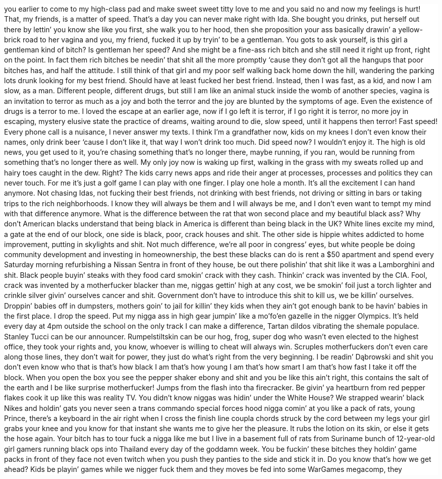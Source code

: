 you earlier to come to my high-class pad and make sweet sweet titty love to me and you said no and now my feelings is hurt! That, my friends, is a matter of speed. That’s a day you can never make right with Ida. She bought you drinks, put herself out there by lettin’ you know she like you first, she walk you to her hood, then she proposition your ass basically drawin’ a yellow-brick road to her vagina and you, my friend, fucked it up by tryin’ to be a gentleman. You gots to ask yourself, is this girl a gentleman kind of bitch? Is gentleman her speed? And she might be a fine-ass rich bitch and she still need it right up front, right on the point. In fact them rich bitches be needin’ that shit all the more promptly ‘cause they don’t got all the hangups that poor bitches has, and half the attitude. I still think of that girl and my poor self walking back home down the hill, wandering the parking lots drunk looking for my best friend. Should have at least fucked her best friend. Instead, then I was fast, as a kid, and now I am slow, as a man. Different people, different drugs, but still I am like an animal stuck inside the womb of another species, vagina is an invitation to terror as much as a joy and both the terror and the joy are blunted by the symptoms of age. Even the existence of drugs is a terror to me. I loved the escape at an earlier age, now if I go left it is terror, if I go right it is terror, no more joy in escaping, mystery elusive state the practice of dreams, waiting around to die, slow speed, until it happens then terror! Fast speed! Every phone call is a nuisance, I never answer my texts. I think I’m a grandfather now, kids on my knees I don’t even know their names, only drink beer ‘cause I don’t like it, that way I won’t drink too much. Did speed now? I wouldn’t enjoy it. The high is old news, you get used to it, you’re chasing something that’s no longer there, maybe running, if you ran, would be running from something that’s no longer there as well. My only joy now is waking up first, walking in the grass with my sweats rolled up and hairy toes caught in the dew. Right? The kids carry news apps and ride their anger at processes, processes and politics they can never touch. For me it’s just a golf game I can play with one finger. I play one hole a month. It’s all the excitement I can hand anymore. Not chasing Idas, not fucking their best friends, not drinking with best friends, not driving or sitting in bars or taking trips to the rich neighborhoods. I know they will always be them and I will always be me, and I don’t even want to tempt my mind with that difference anymore. What is the difference between the rat that won second place and my beautiful black ass? Why don’t American blacks understand that being black in America is different than being black in the UK? White lines excite my mind, a gate at the end of our block, one side is black, poor, crack houses and shit. The other side is hippie whites addicted to home improvement, putting in skylights and shit. Not much difference, we’re all poor in congress’ eyes, but white people be doing community development and investing in homeownership, the best these blacks can do is rent a $50 apartment and spend every Saturday morning refurbishing a Nissan Sentra in front of they house, be out there polishin’ that shit like it was a Lamborghini and shit. Black people buyin’ steaks with they food card smokin’ crack with they cash. Thinkin’ crack was invented by the CIA. Fool, crack was invented by a motherfucker blacker than me, niggas gettin’ high at any cost, we be smokin’ foil just a torch lighter and crinkle silver givin’ ourselves cancer and shit. Government don’t have to introduce this shit to kill us, we be killin’ ourselves. Droppin’ babies off in dumpsters, mothers goin’ to jail for killin’ they kids when they ain’t got enough bank to be havin’ babies in the first place. I drop the speed. Put my nigga ass in high gear jumpin’ like a mo’fo’en gazelle in the nigger Olympics. It’s held every day at 4pm outside the school on the only track I can make a difference, Tartan dildos vibrating the shemale populace. Stanley Tucci can be our announcer. Rumpelstiltskin can be our hog, frog, super dog who wasn’t even elected to the highest office, they took your rights and, you know, whoever is willing to cheat will always win. Scruples motherfuckers don’t even care along those lines, they don’t wait for power, they just do what’s right from the very beginning. I be readin’ Dąbrowski and shit you don’t even know who that is that’s how black I am that’s how young I am that’s how smart I am that’s how fast I take it off the block. When you open the box you see the pepper shaker ebony and shit and you be like this ain’t right, this contains the salt of the earth and I be like surprise motherfucker! Jumps from the flash into tha firecracker. Be givin’ ya heartburn from red pepper flakes cook it up like this was reality TV. You didn’t know niggas was hidin’ under the White House? We strapped wearin’ black Nikes and holdin’ gats you never seen a trans commando special forces hood nigga comin’ at you like a pack of rats, young Prince, there’s a keyboard in the air right when I cross the finish line coupla chords struck by the cord between my legs your girl grabs your knee and you know for that instant she wants me to give her the pleasure. It rubs the lotion on its skin, or else it gets the hose again. Your bitch has to tour fuck a nigga like me but I live in a basement full of rats from Suriname bunch of 12-year-old girl gamers running black ops into Thailand every day of the goddamn week. You be fuckin’ these bitches they holdin’ game packs in front of they face not even twitch when you push they panties to the side and stick it in. Do you know that’s how we get ahead? Kids be playin’ games while we nigger fuck them and they moves be fed into some WarGames megacomp, they
